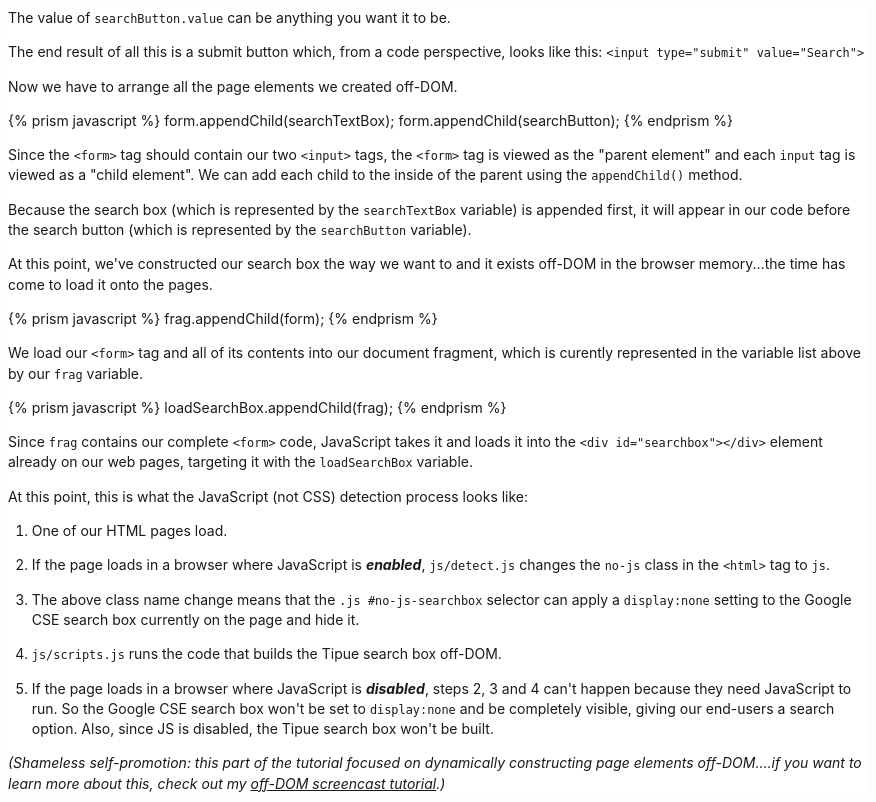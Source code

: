The value of `searchButton.value` can be anything you want it to be.

The end result of all this is a submit button which, from a code perspective, looks like this: `<input type="submit" value="Search"> `

Now we have to arrange all the page elements we created off-DOM.

{% prism javascript %}
form.appendChild(searchTextBox);
form.appendChild(searchButton);
{% endprism %}

Since the `<form>` tag should contain our two `<input>` tags, the `<form>` tag is viewed as the "parent element" and each `input` tag is viewed as a "child element". We can add each child to the inside of the parent using the `appendChild()` method.

Because the search box (which is represented by the `searchTextBox` variable) is appended first, it will appear in our code before the search button (which is represented by the `searchButton` variable).

At this point, we've constructed our search box the way we want to and it exists off-DOM in the browser memory...the time has come to load it onto the pages.

{% prism javascript %}
frag.appendChild(form);
{% endprism %}

We load our `<form>` tag and all of its contents into our document fragment, which is curently represented in the variable list above by our `frag` variable.

{% prism javascript %}
loadSearchBox.appendChild(frag);
{% endprism %}

Since `frag` contains our complete `<form>` code, JavaScript takes it and loads it into the `<div id="searchbox"></div>` element already on our web pages, targeting it with the `loadSearchBox` variable.

At this point, this is what the JavaScript (not CSS) detection process looks like:

1. One of our HTML pages load.

2. If the page loads in a browser where JavaScript is __*enabled*__, `js/detect.js` changes the `no-js` class in the `<html>` tag to `js`.

3. The above class name change means that the `.js #no-js-searchbox` selector can apply a `display:none` setting to the Google CSE search box currently on the page and hide it.

4. `js/scripts.js` runs the code that builds the Tipue search box off-DOM.

5. If the page loads in a browser where JavaScript is __*disabled*__, steps 2, 3 and 4 can't happen because they need JavaScript to run.  So the Google CSE search box won't be set to `display:none` and be completely visible, giving our end-users a search option.  Also, since JS is disabled, the Tipue search box won't be built.


*(Shameless self-promotion: this part of the tutorial focused on dynamically constructing page elements off-DOM....if you want to learn more about this, check out my [off-DOM screencast tutorial](/javascript-off-dom/ "kaidez screencast on creating web page elements off-DOM").)*
